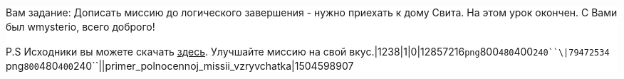Вам задание: Дописать миссию до логического завершения - нужно приехать к дому Свита. На этом урок окончен. С Вами был wmysterio, всего доброго!

P.S Исходники вы можете скачать [здесь](../../data\_base/sa/BOMB.rar). Улучшайте миссию на свой вкус.|1238|1|0|12857216`png`800`480`400`240``\|79472534`png`800`480`400`240\`\`||primer\_polnocennoj\_missii\_vzryvchatka|1504598907
